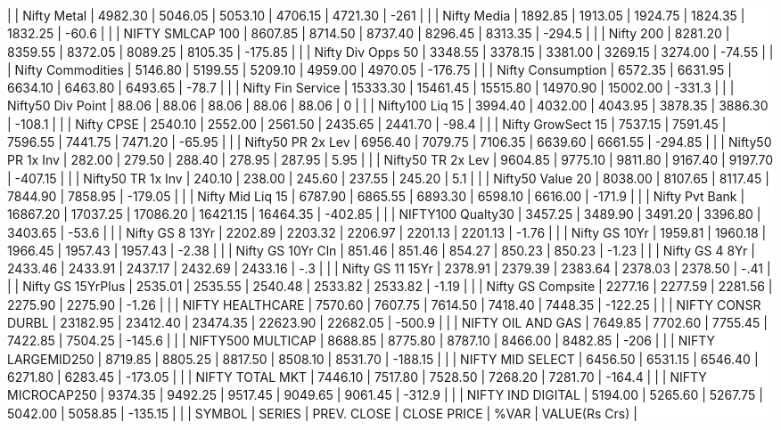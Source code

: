 |  | Nifty Metal | 4982.30 | 5046.05 | 5053.10 | 4706.15 | 4721.30 | -261 |
|  | Nifty Media | 1892.85 | 1913.05 | 1924.75 | 1824.35 | 1832.25 | -60.6 |
|  | NIFTY SMLCAP 100 | 8607.85 | 8714.50 | 8737.40 | 8296.45 | 8313.35 | -294.5 |
|  | Nifty 200 | 8281.20 | 8359.55 | 8372.05 | 8089.25 | 8105.35 | -175.85 |
|  | Nifty Div Opps 50 | 3348.55 | 3378.15 | 3381.00 | 3269.15 | 3274.00 | -74.55 |
|  | Nifty Commodities | 5146.80 | 5199.55 | 5209.10 | 4959.00 | 4970.05 | -176.75 |
|  | Nifty Consumption | 6572.35 | 6631.95 | 6634.10 | 6463.80 | 6493.65 | -78.7 |
|  | Nifty Fin Service | 15333.30 | 15461.45 | 15515.80 | 14970.90 | 15002.00 | -331.3 |
|  | Nifty50 Div Point | 88.06 | 88.06 | 88.06 | 88.06 | 88.06 | 0 |
|  | Nifty100 Liq 15 | 3994.40 | 4032.00 | 4043.95 | 3878.35 | 3886.30 | -108.1 |
|  | Nifty CPSE | 2540.10 | 2552.00 | 2561.50 | 2435.65 | 2441.70 | -98.4 |
|  | Nifty GrowSect 15 | 7537.15 | 7591.45 | 7596.55 | 7441.75 | 7471.20 | -65.95 |
|  | Nifty50 PR 2x Lev | 6956.40 | 7079.75 | 7106.35 | 6639.60 | 6661.55 | -294.85 |
|  | Nifty50 PR 1x Inv | 282.00 | 279.50 | 288.40 | 278.95 | 287.95 | 5.95 |
|  | Nifty50 TR 2x Lev | 9604.85 | 9775.10 | 9811.80 | 9167.40 | 9197.70 | -407.15 |
|  | Nifty50 TR 1x Inv | 240.10 | 238.00 | 245.60 | 237.55 | 245.20 | 5.1 |
|  | Nifty50 Value 20 | 8038.00 | 8107.65 | 8117.45 | 7844.90 | 7858.95 | -179.05 |
|  | Nifty Mid Liq 15 | 6787.90 | 6865.55 | 6893.30 | 6598.10 | 6616.00 | -171.9 |
|  | Nifty Pvt Bank | 16867.20 | 17037.25 | 17086.20 | 16421.15 | 16464.35 | -402.85 |
|  | NIFTY100 Qualty30 | 3457.25 | 3489.90 | 3491.20 | 3396.80 | 3403.65 | -53.6 |
|  | Nifty GS 8 13Yr | 2202.89 | 2203.32 | 2206.97 | 2201.13 | 2201.13 | -1.76 |
|  | Nifty GS 10Yr | 1959.81 | 1960.18 | 1966.45 | 1957.43 | 1957.43 | -2.38 |
|  | Nifty GS 10Yr Cln | 851.46 | 851.46 | 854.27 | 850.23 | 850.23 | -1.23 |
|  | Nifty GS 4 8Yr | 2433.46 | 2433.91 | 2437.17 | 2432.69 | 2433.16 | -.3 |
|  | Nifty GS 11 15Yr | 2378.91 | 2379.39 | 2383.64 | 2378.03 | 2378.50 | -.41 |
|  | Nifty GS 15YrPlus | 2535.01 | 2535.55 | 2540.48 | 2533.82 | 2533.82 | -1.19 |
|  | Nifty GS Compsite | 2277.16 | 2277.59 | 2281.56 | 2275.90 | 2275.90 | -1.26 |
|  | NIFTY HEALTHCARE | 7570.60 | 7607.75 | 7614.50 | 7418.40 | 7448.35 | -122.25 |
|  | NIFTY CONSR DURBL | 23182.95 | 23412.40 | 23474.35 | 22623.90 | 22682.05 | -500.9 |
|  | NIFTY OIL AND GAS | 7649.85 | 7702.60 | 7755.45 | 7422.85 | 7504.25 | -145.6 |
|  | NIFTY500 MULTICAP | 8688.85 | 8775.80 | 8787.10 | 8466.00 | 8482.85 | -206 |
|  | NIFTY LARGEMID250 | 8719.85 | 8805.25 | 8817.50 | 8508.10 | 8531.70 | -188.15 |
|  | NIFTY MID SELECT | 6456.50 | 6531.15 | 6546.40 | 6271.80 | 6283.45 | -173.05 |
|  | NIFTY TOTAL MKT | 7446.10 | 7517.80 | 7528.50 | 7268.20 | 7281.70 | -164.4 |
|  | NIFTY MICROCAP250 | 9374.35 | 9492.25 | 9517.45 | 9049.65 | 9061.45 | -312.9 |
|  | NIFTY IND DIGITAL | 5194.00 | 5265.60 | 5267.75 | 5042.00 | 5058.85 | -135.15 |
|  | SYMBOL | SERIES | PREV. CLOSE | CLOSE PRICE | %VAR | VALUE(Rs Crs) |